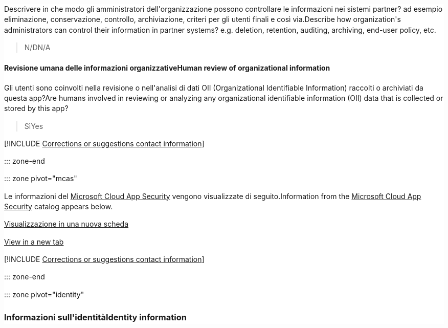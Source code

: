 <span data-ttu-id="62f0b-221">Descrivere in che modo gli amministratori dell'organizzazione possono controllare le informazioni nei sistemi partner? ad esempio eliminazione, conservazione, controllo, archiviazione, criteri per gli utenti finali e così via.</span><span class="sxs-lookup"><span data-stu-id="62f0b-221">Describe how organization's administrators can control their information in partner systems? e.g. deletion, retention, auditing, archiving, end-user policy, etc.</span></span>

><span data-ttu-id="62f0b-222">N/D</span><span class="sxs-lookup"><span data-stu-id="62f0b-222">N/A</span></span>

#### <a name="human-review-of-organizational-information"></a><span data-ttu-id="62f0b-223">Revisione umana delle informazioni organizzative</span><span class="sxs-lookup"><span data-stu-id="62f0b-223">Human review of organizational information</span></span>

<span data-ttu-id="62f0b-224">Gli utenti sono coinvolti nella revisione o nell'analisi di dati OII (Organizational Identifiable Information) raccolti o archiviati da questa app?</span><span class="sxs-lookup"><span data-stu-id="62f0b-224">Are humans involved in reviewing or analyzing any organizational identifiable information (OII) data that is collected or stored by this app?</span></span>

><span data-ttu-id="62f0b-225">Sì</span><span class="sxs-lookup"><span data-stu-id="62f0b-225">Yes</span></span>

[!INCLUDE [Corrections or suggestions contact information](../includes/corrections-or-suggestions.md)]

::: zone-end

::: zone pivot="mcas"

<span data-ttu-id="62f0b-226">Le informazioni del [Microsoft Cloud App Security](https://www.microsoft.com/enterprise-mobility-security/cloud-app-security) vengono visualizzate di seguito.</span><span class="sxs-lookup"><span data-stu-id="62f0b-226">Information from the [Microsoft Cloud App Security](https://www.microsoft.com/enterprise-mobility-security/cloud-app-security) catalog appears below.</span></span>

<iframe height='1020' title='<span data-ttu-id="62f0b-227">Microsoft Cloud App Security Informazioni</span><span class="sxs-lookup"><span data-stu-id="62f0b-227">Microsoft Cloud App Security Information</span></span>' src='https://appmcasinfoprod.azurewebsites.net/#/dashboard/36911' frameborder='no' style='width: 100%;'></iframe><span data-ttu-id="62f0b-228">

<a href="https://appmcasinfoprod.azurewebsites.net/#/dashboard/36911" target="_blank">Visualizzazione in una nuova scheda</a></span><span class="sxs-lookup"><span data-stu-id="62f0b-228">

<a href="https://appmcasinfoprod.azurewebsites.net/#/dashboard/36911" target="_blank">View in a new tab</a></span></span>

[!INCLUDE [Corrections or suggestions contact information](../includes/corrections-or-suggestions.md)]

::: zone-end

::: zone pivot="identity"

### <a name="identity-information"></a><span data-ttu-id="62f0b-229">Informazioni sull'identità</span><span class="sxs-lookup"><span data-stu-id="62f0b-229">Identity information</span></span>
